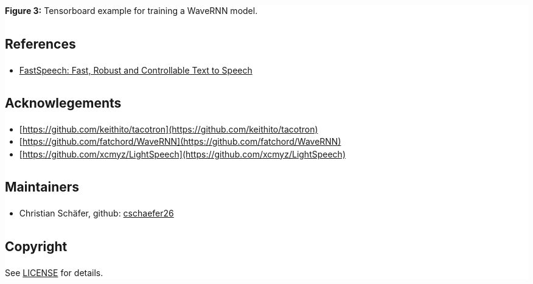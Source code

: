   <b>Figure 3:</b> Tensorboard example for training a WaveRNN model.
</p>


## References

* [FastSpeech: Fast, Robust and Controllable Text to Speech](https://arxiv.org/abs/1905.09263)

## Acknowlegements

* [https://github.com/keithito/tacotron](https://github.com/keithito/tacotron)
* [https://github.com/fatchord/WaveRNN](https://github.com/fatchord/WaveRNN)
* [https://github.com/xcmyz/LightSpeech](https://github.com/xcmyz/LightSpeech)

## Maintainers

* Christian Schäfer, github: [cschaefer26](https://github.com/cschaefer26)

## Copyright

See [LICENSE](LICENSE) for details.
